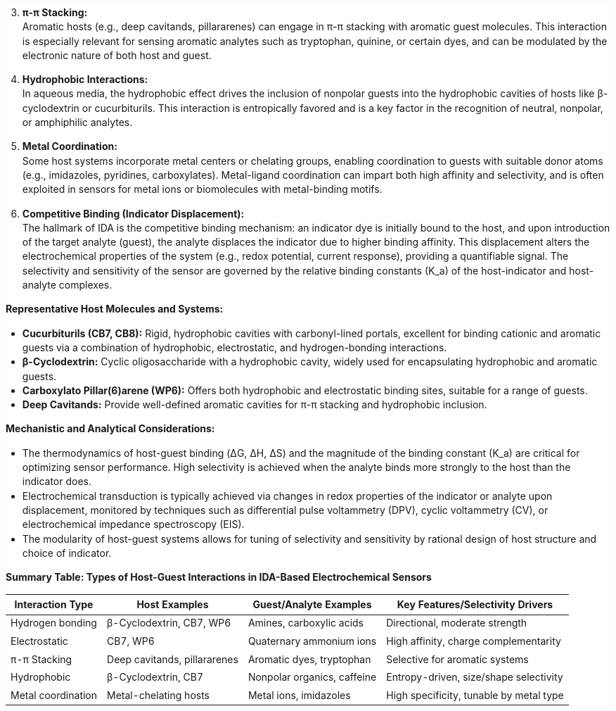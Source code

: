3. **π-π Stacking:**  
   Aromatic hosts (e.g., deep cavitands, pillararenes) can engage in π-π stacking with aromatic guest molecules. This interaction is especially relevant for sensing aromatic analytes such as tryptophan, quinine, or certain dyes, and can be modulated by the electronic nature of both host and guest.

4. **Hydrophobic Interactions:**  
   In aqueous media, the hydrophobic effect drives the inclusion of nonpolar guests into the hydrophobic cavities of hosts like β-cyclodextrin or cucurbiturils. This interaction is entropically favored and is a key factor in the recognition of neutral, nonpolar, or amphiphilic analytes.

5. **Metal Coordination:**  
   Some host systems incorporate metal centers or chelating groups, enabling coordination to guests with suitable donor atoms (e.g., imidazoles, pyridines, carboxylates). Metal-ligand coordination can impart both high affinity and selectivity, and is often exploited in sensors for metal ions or biomolecules with metal-binding motifs.

6. **Competitive Binding (Indicator Displacement):**  
   The hallmark of IDA is the competitive binding mechanism: an indicator dye is initially bound to the host, and upon introduction of the target analyte (guest), the analyte displaces the indicator due to higher binding affinity. This displacement alters the electrochemical properties of the system (e.g., redox potential, current response), providing a quantifiable signal. The selectivity and sensitivity of the sensor are governed by the relative binding constants (K_a) of the host-indicator and host-analyte complexes.

**Representative Host Molecules and Systems:**
- **Cucurbiturils (CB7, CB8):** Rigid, hydrophobic cavities with carbonyl-lined portals, excellent for binding cationic and aromatic guests via a combination of hydrophobic, electrostatic, and hydrogen-bonding interactions.
- **β-Cyclodextrin:** Cyclic oligosaccharide with a hydrophobic cavity, widely used for encapsulating hydrophobic and aromatic guests.
- **Carboxylato Pillar(6)arene (WP6):** Offers both hydrophobic and electrostatic binding sites, suitable for a range of guests.
- **Deep Cavitands:** Provide well-defined aromatic cavities for π-π stacking and hydrophobic inclusion.

**Mechanistic and Analytical Considerations:**
- The thermodynamics of host-guest binding (ΔG, ΔH, ΔS) and the magnitude of the binding constant (K_a) are critical for optimizing sensor performance. High selectivity is achieved when the analyte binds more strongly to the host than the indicator does.
- Electrochemical transduction is typically achieved via changes in redox properties of the indicator or analyte upon displacement, monitored by techniques such as differential pulse voltammetry (DPV), cyclic voltammetry (CV), or electrochemical impedance spectroscopy (EIS).
- The modularity of host-guest systems allows for tuning of selectivity and sensitivity by rational design of host structure and choice of indicator.

**Summary Table: Types of Host-Guest Interactions in IDA-Based Electrochemical Sensors**

| Interaction Type         | Host Examples                | Guest/Analyte Examples         | Key Features/Selectivity Drivers         |
|-------------------------|------------------------------|-------------------------------|------------------------------------------|
| Hydrogen bonding        | β-Cyclodextrin, CB7, WP6     | Amines, carboxylic acids      | Directional, moderate strength           |
| Electrostatic           | CB7, WP6                     | Quaternary ammonium ions      | High affinity, charge complementarity    |
| π-π Stacking            | Deep cavitands, pillararenes | Aromatic dyes, tryptophan     | Selective for aromatic systems           |
| Hydrophobic             | β-Cyclodextrin, CB7          | Nonpolar organics, caffeine   | Entropy-driven, size/shape selectivity   |
| Metal coordination      | Metal-chelating hosts        | Metal ions, imidazoles        | High specificity, tunable by metal type  |
